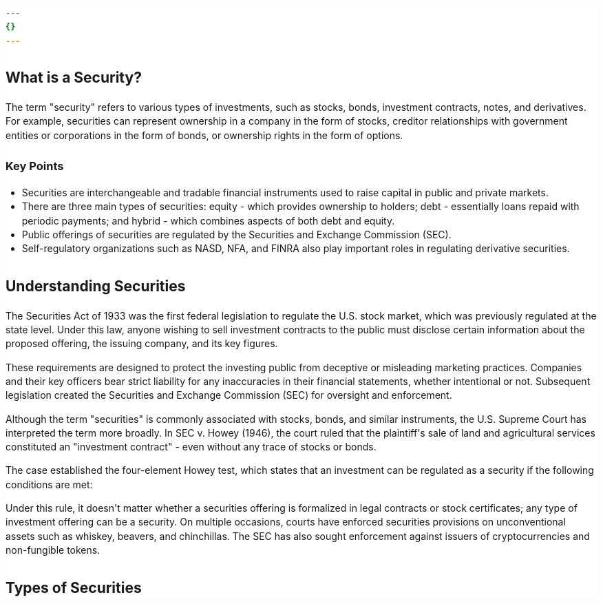 ```yaml
---
{}
---
```


## What is a Security?

The term "security" refers to various types of investments, such as stocks, bonds, investment contracts, notes, and derivatives. For example, securities can represent ownership in a company in the form of stocks, creditor relationships with government entities or corporations in the form of bonds, or ownership rights in the form of options.

### Key Points

- Securities are interchangeable and tradable financial instruments used to raise capital in public and private markets.
- There are three main types of securities: equity - which provides ownership to holders; debt - essentially loans repaid with periodic payments; and hybrid - which combines aspects of both debt and equity.
- Public offerings of securities are regulated by the Securities and Exchange Commission (SEC).
- Self-regulatory organizations such as NASD, NFA, and FINRA also play important roles in regulating derivative securities.

## Understanding Securities

The Securities Act of 1933 was the first federal legislation to regulate the U.S. stock market, which was previously regulated at the state level. Under this law, anyone wishing to sell investment contracts to the public must disclose certain information about the proposed offering, the issuing company, and its key figures.

These requirements are designed to protect the investing public from deceptive or misleading marketing practices. Companies and their key officers bear strict liability for any inaccuracies in their financial statements, whether intentional or not. Subsequent legislation created the Securities and Exchange Commission (SEC) for oversight and enforcement.

Although the term "securities" is commonly associated with stocks, bonds, and similar instruments, the U.S. Supreme Court has interpreted the term more broadly. In SEC v. Howey (1946), the court ruled that the plaintiff's sale of land and agricultural services constituted an "investment contract" - even without any trace of stocks or bonds.

The case established the four-element Howey test, which states that an investment can be regulated as a security if the following conditions are met:

Under this rule, it doesn't matter whether a securities offering is formalized in legal contracts or stock certificates; any type of investment offering can be a security. On multiple occasions, courts have enforced securities provisions on unconventional assets such as whiskey, beavers, and chinchillas. The SEC has also sought enforcement against issuers of cryptocurrencies and non-fungible tokens.

## Types of Securities
